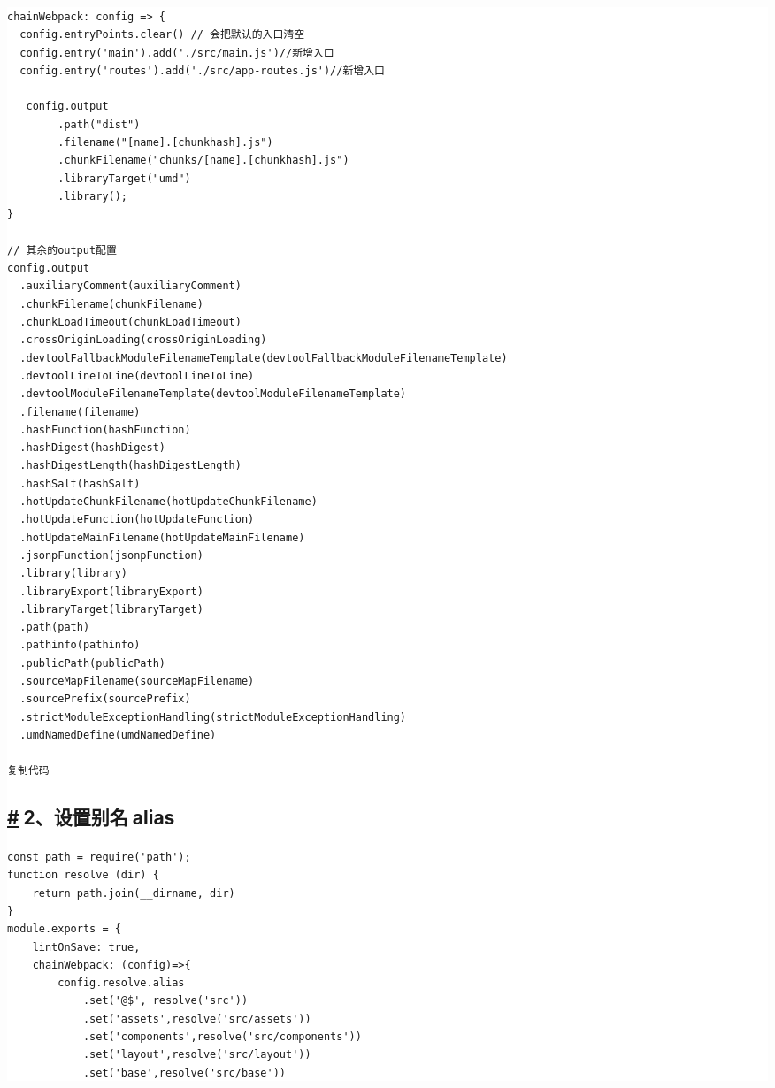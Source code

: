 ```
chainWebpack: config => {
  config.entryPoints.clear() // 会把默认的入口清空
  config.entry('main').add('./src/main.js')//新增入口
  config.entry('routes').add('./src/app-routes.js')//新增入口

   config.output
        .path("dist")
        .filename("[name].[chunkhash].js")
        .chunkFilename("chunks/[name].[chunkhash].js")
        .libraryTarget("umd")
        .library();
}

// 其余的output配置
config.output
  .auxiliaryComment(auxiliaryComment)
  .chunkFilename(chunkFilename)
  .chunkLoadTimeout(chunkLoadTimeout)
  .crossOriginLoading(crossOriginLoading)
  .devtoolFallbackModuleFilenameTemplate(devtoolFallbackModuleFilenameTemplate)
  .devtoolLineToLine(devtoolLineToLine)
  .devtoolModuleFilenameTemplate(devtoolModuleFilenameTemplate)
  .filename(filename)
  .hashFunction(hashFunction)
  .hashDigest(hashDigest)
  .hashDigestLength(hashDigestLength)
  .hashSalt(hashSalt)
  .hotUpdateChunkFilename(hotUpdateChunkFilename)
  .hotUpdateFunction(hotUpdateFunction)
  .hotUpdateMainFilename(hotUpdateMainFilename)
  .jsonpFunction(jsonpFunction)
  .library(library)
  .libraryExport(libraryExport)
  .libraryTarget(libraryTarget)
  .path(path)
  .pathinfo(pathinfo)
  .publicPath(publicPath)
  .sourceMapFilename(sourceMapFilename)
  .sourcePrefix(sourcePrefix)
  .strictModuleExceptionHandling(strictModuleExceptionHandling)
  .umdNamedDefine(umdNamedDefine)

复制代码
```

## [#](#_2%E3%80%81%E8%AE%BE%E7%BD%AE%E5%88%AB%E5%90%8Dalias "#_2%E3%80%81%E8%AE%BE%E7%BD%AE%E5%88%AB%E5%90%8Dalias") 2、设置别名 alias

```
const path = require('path');
function resolve (dir) {
    return path.join(__dirname, dir)
}
module.exports = {
    lintOnSave: true,
    chainWebpack: (config)=>{
        config.resolve.alias
            .set('@$', resolve('src'))
            .set('assets',resolve('src/assets'))
            .set('components',resolve('src/components'))
            .set('layout',resolve('src/layout'))
            .set('base',resolve('src/base'))
```